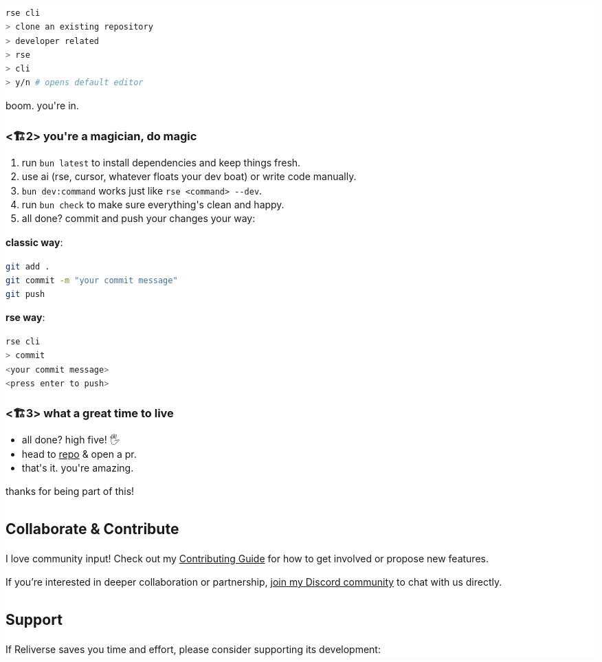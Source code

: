 ```bash
rse cli
> clone an existing repository
> developer related  
> rse  
> cli
> y/n # opens default editor
```

boom. you're in.

### <🏗️2> you're a magician, do magic

1. run `bun latest` to install dependencies and keep things fresh.
2. use ai (rse, cursor, whatever floats your dev boat) or write code manually.
3. `bun dev:command` works just like `rse <command> --dev`.
4. run `bun check` to make sure everything's clean and happy.
5. all done? commit and push your changes your way:

**classic way**:

```bash
git add .
git commit -m "your commit message"
git push
```

**rse way**:

```bash
rse cli
> commit
<your commit message>
<press enter to push>
```

### <🏗️3> what a great time to live

- all done? high five! 🖐️
- head to [repo](https://github.com/rse/rse/pulls) & open a pr.
- that's it. you're amazing.

thanks for being part of this!

## Collaborate & Contribute

I love community input! Check out my [Contributing Guide](https://docs.reliverse.org/intro/contributing/) for how to get involved or propose new features.

If you’re interested in deeper collaboration or partnership, [join my Discord community](https://discord.gg/Pb8uKbwpsJ) to chat with us directly.

## Support

If Reliverse saves you time and effort, please consider supporting its development:
